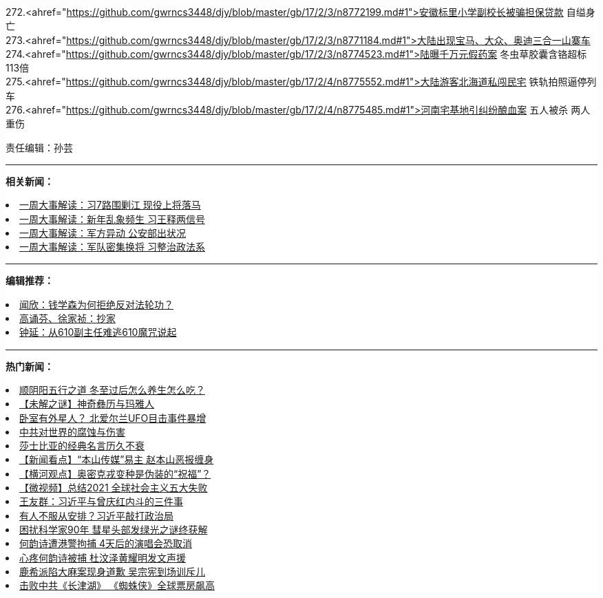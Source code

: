 272.<ahref="https://github.com/gwrncs3448/djy/blob/master/gb/17/2/3/n8772199.md#1">安徽标里小学副校长被骗担保贷款 自缢身亡</a><br />
273.<ahref="https://github.com/gwrncs3448/djy/blob/master/gb/17/2/3/n8771184.md#1">大陆出现宝马、大众、奥迪三合一山寨车</a><br />
274.<ahref="https://github.com/gwrncs3448/djy/blob/master/gb/17/2/3/n8774523.md#1">陆曝千万元假药案 冬虫草胶囊含铬超标113倍</a><br />
275.<ahref="https://github.com/gwrncs3448/djy/blob/master/gb/17/2/4/n8775552.md#1">大陆游客北海道私闯民宅 铁轨拍照逼停列车</a><br />
276.<ahref="https://github.com/gwrncs3448/djy/blob/master/gb/17/2/4/n8775485.md#1">河南宅基地引纠纷酿血案 五人被杀 两人重伤</a></p>
<p>责任编辑：孙芸</p>
	
<hr>


<strong>相关新闻：</strong>
<li><a href="https://github.com/gwrncs3448/djy/blob/master/gb/17/1/1/n8655458.md#1">一周大事解读：习7路围剿江 现役上将落马</a></li>
<li><a href="https://github.com/gwrncs3448/djy/blob/master/gb/17/1/8/n8681911.md#1">一周大事解读：新年乱象频生 习王释两信号</a></li>
<li><a href="https://github.com/gwrncs3448/djy/blob/master/gb/17/1/15/n8707264.md#1">一周大事解读：军方异动 公安部出状况</a></li>
<li><a href="https://github.com/gwrncs3448/djy/blob/master/gb/17/1/22/n8733472.md#1">一周大事解读：军队密集换将 习整治政法系</a></li>
<hr>


<strong>编辑推荐：</strong>
<li><a href="https://github.com/ychojm359/djy/blob/master/gb/21/1/23/n12707407.md#1" target="_blank">闻欣：钱学森为何拒绝反对法轮功？</a></li><li><a href="https://github.com/tsiac2612/djy/blob/master/gb/18/2/13/n10139001.md#1" target="_blank">高诵芬、徐家祯：抄家</a></li><li><a href="https://github.com/tsiac2612/djy/blob/master/gb/13/1/28/n3787603.md#1" target="_blank">钟延：从610副主任难逃610魔咒说起</a></li>
<hr>

<strong>热门新闻：</strong>
<li><a href="https://github.com/gwrncs3448/djy/blob/master/gb/21/12/25/n13458714.md#1">顺阴阳五行之道 冬至过后怎么养生怎么吃？</a></li>
<li><a href="https://github.com/gwrncs3448/djy/blob/master/gb/21/12/23/n13456034.md#1">【未解之谜】神奇彝历与玛雅人</a></li>
<li><a href="https://github.com/gwrncs3448/djy/blob/master/gb/21/12/28/n13463985.md#1">卧室有外星人？ 北爱尔兰UFO目击事件暴增</a></li>
<li><a href="https://github.com/gwrncs3448/djy/blob/master/gb/21/12/28/n13463833.md#1">中共对世界的腐蚀与伤害</a></li>
<li><a href="https://github.com/gwrncs3448/djy/blob/master/gb/21/12/24/n13457354.md#1">莎士比亚的经典名言历久不衰</a></li>
<li><a href="https://github.com/gwrncs3448/djy/blob/master/gb/21/12/30/n13470048.md#1">【新闻看点】“本山传媒”易主 赵本山恶报缠身</a></li>
<li><a href="https://github.com/gwrncs3448/djy/blob/master/gb/21/12/30/n13470713.md#1">【横河观点】奥密克戎变种是伪装的“祝福”？</a></li>
<li><a href="https://github.com/gwrncs3448/djy/blob/master/gb/21/12/30/n13469856.md#1">【微视频】总结2021 全球社会主义五大失败</a></li>
<li><a href="https://github.com/gwrncs3448/djy/blob/master/gb/21/12/29/n13465503.md#1">王友群：习近平与曾庆红内斗的三件事</a></li>
<li><a href="https://github.com/gwrncs3448/djy/blob/master/gb/21/12/29/n13466467.md#1">有人不服从安排？习近平敲打政治局</a></li>
<li><a href="https://github.com/gwrncs3448/djy/blob/master/gb/21/12/29/n13465668.md#1">困扰科学家90年 彗星头部发绿光之谜终获解</a></li>
<li><a href="https://github.com/gwrncs3448/djy/blob/master/gb/21/12/29/n13465567.md#1">何韵诗遭港警拘捕 4天后的演唱会恐取消</a></li>
<li><a href="https://github.com/gwrncs3448/djy/blob/master/gb/21/12/29/n13467331.md#1">心疼何韵诗被捕 杜汶泽黄耀明发文声援</a></li>
<li><a href="https://github.com/gwrncs3448/djy/blob/master/gb/21/12/29/n13466258.md#1">鹿希派陷大麻案现身道歉 吴宗宪到场训斥儿</a></li>
<li><a href="https://github.com/gwrncs3448/djy/blob/master/gb/21/12/29/n13467474.md#1">击败中共《长津湖》 《蜘蛛侠》全球票房飙高</a></li>